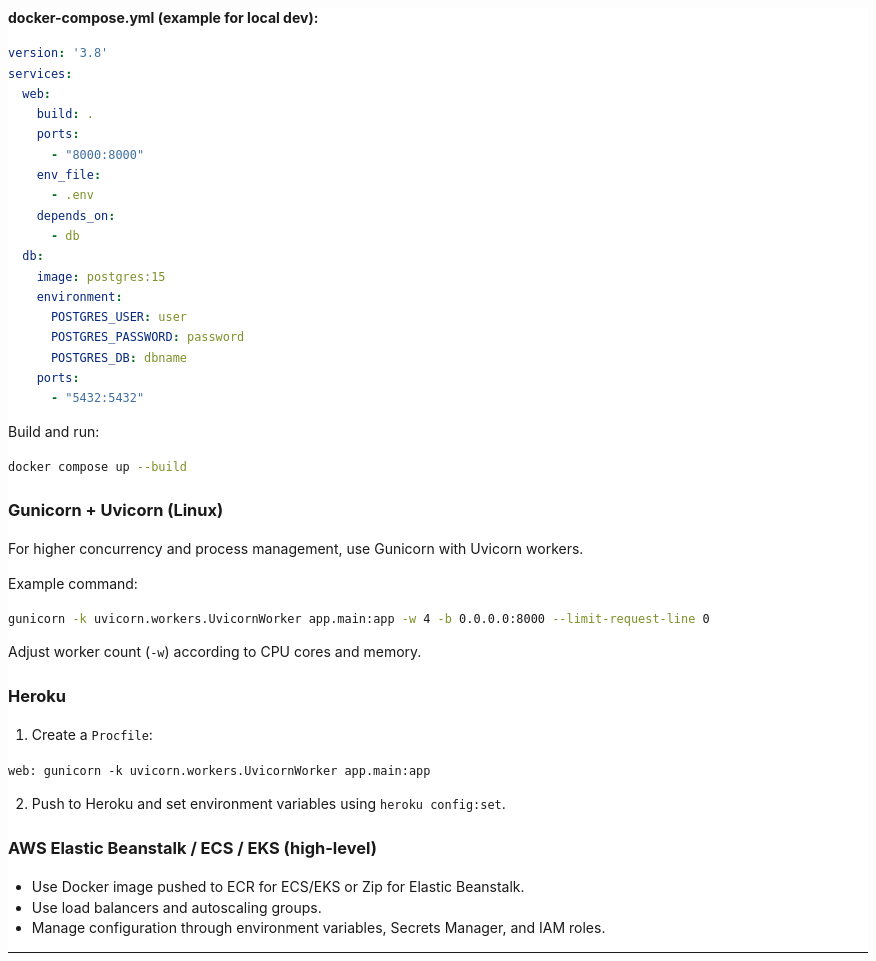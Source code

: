 **docker-compose.yml (example for local dev):**

```yaml
version: '3.8'
services:
  web:
    build: .
    ports:
      - "8000:8000"
    env_file:
      - .env
    depends_on:
      - db
  db:
    image: postgres:15
    environment:
      POSTGRES_USER: user
      POSTGRES_PASSWORD: password
      POSTGRES_DB: dbname
    ports:
      - "5432:5432"
```

Build and run:

```bash
docker compose up --build
```

### Gunicorn + Uvicorn (Linux)

For higher concurrency and process management, use Gunicorn with Uvicorn workers.

Example command:

```bash
gunicorn -k uvicorn.workers.UvicornWorker app.main:app -w 4 -b 0.0.0.0:8000 --limit-request-line 0
```

Adjust worker count (`-w`) according to CPU cores and memory.

### Heroku

1. Create a `Procfile`:

```
web: gunicorn -k uvicorn.workers.UvicornWorker app.main:app
```

2. Push to Heroku and set environment variables using `heroku config:set`.

### AWS Elastic Beanstalk / ECS / EKS (high-level)

* Use Docker image pushed to ECR for ECS/EKS or Zip for Elastic Beanstalk.
* Use load balancers and autoscaling groups.
* Manage configuration through environment variables, Secrets Manager, and IAM roles.

---